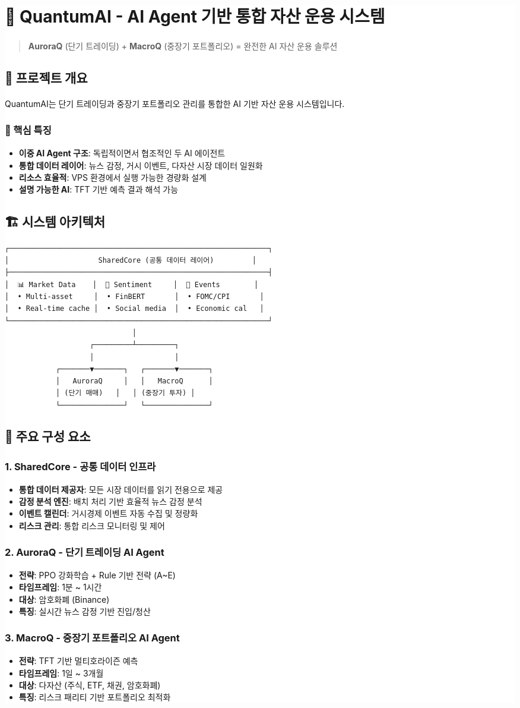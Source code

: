 # 🚀 QuantumAI - AI Agent 기반 통합 자산 운용 시스템

> **AuroraQ** (단기 트레이딩) + **MacroQ** (중장기 포트폴리오) = 완전한 AI 자산 운용 솔루션

## 📌 프로젝트 개요

QuantumAI는 단기 트레이딩과 중장기 포트폴리오 관리를 통합한 AI 기반 자산 운용 시스템입니다.

### 🎯 핵심 특징

- **이중 AI Agent 구조**: 독립적이면서 협조적인 두 AI 에이전트
- **통합 데이터 레이어**: 뉴스 감정, 거시 이벤트, 다자산 시장 데이터 일원화
- **리소스 효율적**: VPS 환경에서 실행 가능한 경량화 설계
- **설명 가능한 AI**: TFT 기반 예측 결과 해석 가능

## 🏗️ 시스템 아키텍처

```
┌─────────────────────────────────────────────────────────────┐
│                     SharedCore (공통 데이터 레이어)         │
├─────────────────────────────────────────────────────────────┤
│  📊 Market Data    │  📰 Sentiment     │  📅 Events        │
│  • Multi-asset     │  • FinBERT       │  • FOMC/CPI       │
│  • Real-time cache │  • Social media  │  • Economic cal   │
└─────────────────────────────────────────────────────────────┘
                              │
                    ┌─────────┴─────────┐
                    │                   │
            ┌───────▼───────┐   ┌───────▼───────┐
            │   AuroraQ     │   │   MacroQ      │
            │ (단기 매매)   │   │ (중장기 투자) │
            └───────────────┘   └───────────────┘
```

## 🚀 주요 구성 요소

### 1. **SharedCore** - 공통 데이터 인프라
- **통합 데이터 제공자**: 모든 시장 데이터를 읽기 전용으로 제공
- **감정 분석 엔진**: 배치 처리 기반 효율적 뉴스 감정 분석
- **이벤트 캘린더**: 거시경제 이벤트 자동 수집 및 정량화
- **리스크 관리**: 통합 리스크 모니터링 및 제어

### 2. **AuroraQ** - 단기 트레이딩 AI Agent
- **전략**: PPO 강화학습 + Rule 기반 전략 (A~E)
- **타임프레임**: 1분 ~ 1시간
- **대상**: 암호화폐 (Binance)
- **특징**: 실시간 뉴스 감정 기반 진입/청산

### 3. **MacroQ** - 중장기 포트폴리오 AI Agent
- **전략**: TFT 기반 멀티호라이즌 예측
- **타임프레임**: 1일 ~ 3개월
- **대상**: 다자산 (주식, ETF, 채권, 암호화폐)
- **특징**: 리스크 패리티 기반 포트폴리오 최적화

